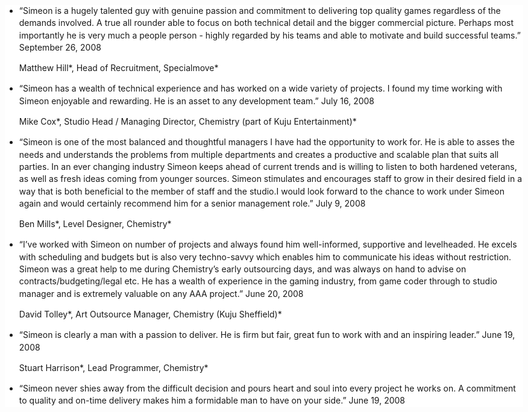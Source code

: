 -   “Simeon is a hugely talented guy with genuine passion and commitment
    to delivering top quality games regardless of the demands involved.
    A true all rounder able to focus on both technical detail and the
    bigger commercial picture.
     Perhaps most importantly he is very much a people person - highly
    regarded by his teams and able to motivate and build successful
    teams.” <span class="date">September 26, 2008</span>

    Matthew Hill*, Head of Recruitment, Specialmove*

-   “Simeon has a wealth of technical experience and has worked on a
    wide variety of projects. I found my time working with Simeon
    enjoyable and rewarding. He is an asset to any development team.”
    <span class="date">July 16, 2008</span>

    Mike Cox*, Studio Head / Managing Director, Chemistry (part of Kuju
    Entertainment)*

-   “Simeon is one of the most balanced and thoughtful managers I have
    had the opportunity to work for. He is able to asses the needs and
    understands the problems from multiple departments and creates a
    productive and scalable plan that suits all parties. In an ever
    changing industry Simeon keeps ahead of current trends and is
    willing to listen to both hardened veterans, as well as fresh ideas
    coming from younger sources. Simeon stimulates and encourages staff
    to grow in their desired field in a way that is both beneficial to
    the member of staff and the studio.I would look forward to the
    chance to work under Simeon again and would certainly recommend him
    for a senior management role.” <span class="date">July 9,
    2008</span>

    Ben Mills*, Level Designer, Chemistry*

-   “I’ve worked with Simeon on number of projects and always found him
    well-informed, supportive and levelheaded. He excels with scheduling
    and budgets but is also very techno-savvy which enables him to
    communicate his ideas without restriction. Simeon was a great help
    to me during Chemistry’s early outsourcing days, and was always on
    hand to advise on contracts/budgeting/legal etc. He has a wealth of
    experience in the gaming industry, from game coder through to studio
    manager and is extremely valuable on any AAA project.” <span
    class="date">June 20, 2008</span>

    David Tolley*, Art Outsource Manager, Chemistry (Kuju Sheffield)*

-   “Simeon is clearly a man with a passion to deliver. He is firm but
    fair, great fun to work with and an inspiring leader.” <span
    class="date">June 19, 2008</span>

    Stuart Harrison*, Lead Programmer, Chemistry*

-   “Simeon never shies away from the difficult decision and pours heart
    and soul into every project he works on. A commitment to quality and
    on-time delivery makes him a formidable man to have on your side.”
    <span class="date">June 19, 2008</span>
